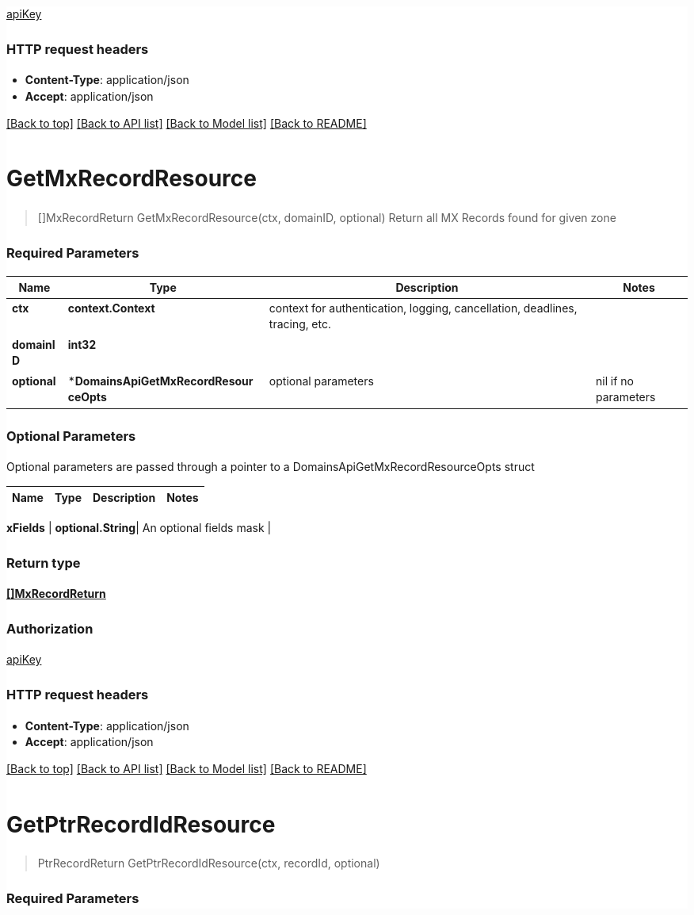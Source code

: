 [apiKey](../README.md#apiKey)

### HTTP request headers

 - **Content-Type**: application/json
 - **Accept**: application/json

[[Back to top]](#) [[Back to API list]](../README.md#documentation-for-api-endpoints) [[Back to Model list]](../README.md#documentation-for-models) [[Back to README]](../README.md)

# **GetMxRecordResource**
> []MxRecordReturn GetMxRecordResource(ctx, domainID, optional)
Return all MX Records found for given zone

### Required Parameters

Name | Type | Description  | Notes
------------- | ------------- | ------------- | -------------
 **ctx** | **context.Context** | context for authentication, logging, cancellation, deadlines, tracing, etc.
  **domainID** | **int32**|  | 
 **optional** | ***DomainsApiGetMxRecordResourceOpts** | optional parameters | nil if no parameters

### Optional Parameters
Optional parameters are passed through a pointer to a DomainsApiGetMxRecordResourceOpts struct

Name | Type | Description  | Notes
------------- | ------------- | ------------- | -------------

 **xFields** | **optional.String**| An optional fields mask | 

### Return type

[**[]MxRecordReturn**](MXRecordReturn.md)

### Authorization

[apiKey](../README.md#apiKey)

### HTTP request headers

 - **Content-Type**: application/json
 - **Accept**: application/json

[[Back to top]](#) [[Back to API list]](../README.md#documentation-for-api-endpoints) [[Back to Model list]](../README.md#documentation-for-models) [[Back to README]](../README.md)

# **GetPtrRecordIdResource**
> PtrRecordReturn GetPtrRecordIdResource(ctx, recordId, optional)


### Required Parameters
